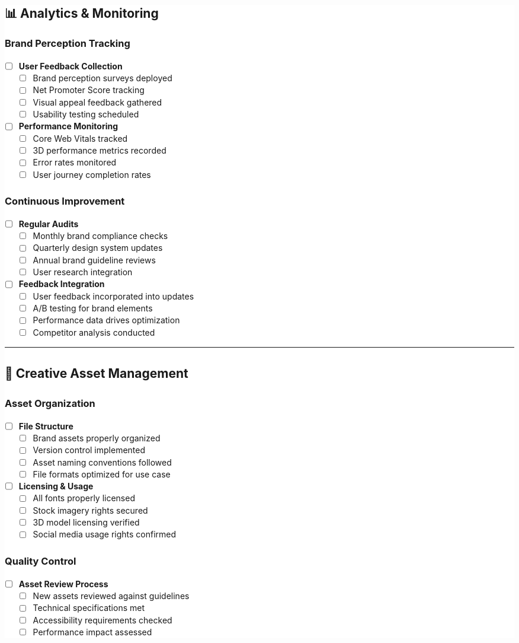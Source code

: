 ## 📊 Analytics & Monitoring

### Brand Perception Tracking
- [ ] **User Feedback Collection**
  - [ ] Brand perception surveys deployed
  - [ ] Net Promoter Score tracking
  - [ ] Visual appeal feedback gathered
  - [ ] Usability testing scheduled

- [ ] **Performance Monitoring**
  - [ ] Core Web Vitals tracked
  - [ ] 3D performance metrics recorded
  - [ ] Error rates monitored
  - [ ] User journey completion rates

### Continuous Improvement
- [ ] **Regular Audits**
  - [ ] Monthly brand compliance checks
  - [ ] Quarterly design system updates
  - [ ] Annual brand guideline reviews
  - [ ] User research integration

- [ ] **Feedback Integration**
  - [ ] User feedback incorporated into updates
  - [ ] A/B testing for brand elements
  - [ ] Performance data drives optimization
  - [ ] Competitor analysis conducted

---

## 🎨 Creative Asset Management

### Asset Organization
- [ ] **File Structure**
  - [ ] Brand assets properly organized
  - [ ] Version control implemented
  - [ ] Asset naming conventions followed
  - [ ] File formats optimized for use case

- [ ] **Licensing & Usage**
  - [ ] All fonts properly licensed
  - [ ] Stock imagery rights secured
  - [ ] 3D model licensing verified
  - [ ] Social media usage rights confirmed

### Quality Control
- [ ] **Asset Review Process**
  - [ ] New assets reviewed against guidelines
  - [ ] Technical specifications met
  - [ ] Accessibility requirements checked
  - [ ] Performance impact assessed

